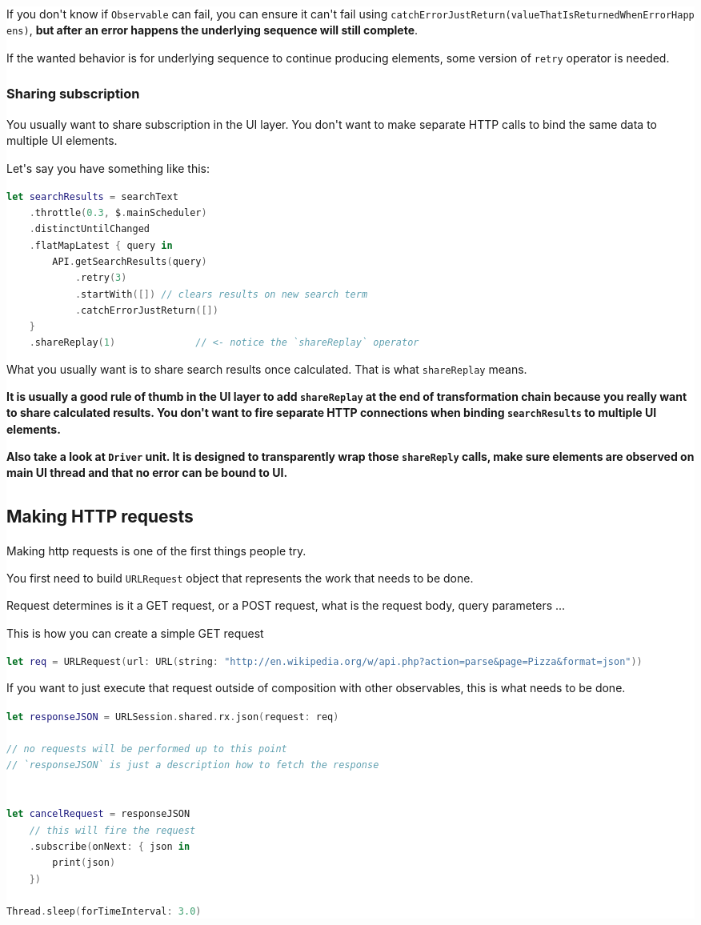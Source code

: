 If you don't know if `Observable` can fail, you can ensure it can't fail using `catchErrorJustReturn(valueThatIsReturnedWhenErrorHappens)`, **but after an error happens the underlying sequence will still complete**.

If the wanted behavior is for underlying sequence to continue producing elements, some version of `retry` operator is needed.

### Sharing subscription

You usually want to share subscription in the UI layer. You don't want to make separate HTTP calls to bind the same data to multiple UI elements.

Let's say you have something like this:

```swift
let searchResults = searchText
    .throttle(0.3, $.mainScheduler)
    .distinctUntilChanged
    .flatMapLatest { query in
        API.getSearchResults(query)
            .retry(3)
            .startWith([]) // clears results on new search term
            .catchErrorJustReturn([])
    }
    .shareReplay(1)              // <- notice the `shareReplay` operator
```

What you usually want is to share search results once calculated. That is what `shareReplay` means.

**It is usually a good rule of thumb in the UI layer to add `shareReplay` at the end of transformation chain because you really want to share calculated results. You don't want to fire separate HTTP connections when binding `searchResults` to multiple UI elements.**

**Also take a look at `Driver` unit. It is designed to transparently wrap those `shareReply` calls, make sure elements are observed on main UI thread and that no error can be bound to UI.**

## Making HTTP requests

Making http requests is one of the first things people try.

You first need to build `URLRequest` object that represents the work that needs to be done.

Request determines is it a GET request, or a POST request, what is the request body, query parameters ...

This is how you can create a simple GET request

```swift
let req = URLRequest(url: URL(string: "http://en.wikipedia.org/w/api.php?action=parse&page=Pizza&format=json"))
```

If you want to just execute that request outside of composition with other observables, this is what needs to be done.

```swift
let responseJSON = URLSession.shared.rx.json(request: req)

// no requests will be performed up to this point
// `responseJSON` is just a description how to fetch the response


let cancelRequest = responseJSON
    // this will fire the request
    .subscribe(onNext: { json in
        print(json)
    })

Thread.sleep(forTimeInterval: 3.0)

```